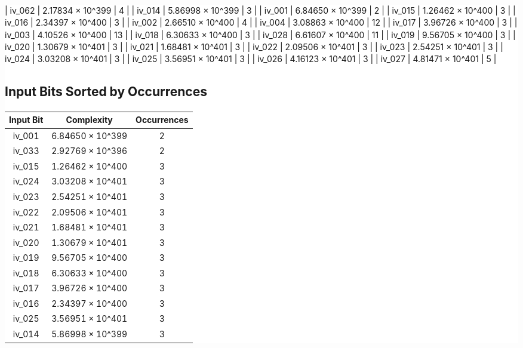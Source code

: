 | iv_062 | 2.17834 × 10^399 | 4 |
| iv_014 | 5.86998 × 10^399 | 3 |
| iv_001 | 6.84650 × 10^399 | 2 |
| iv_015 | 1.26462 × 10^400 | 3 |
| iv_016 | 2.34397 × 10^400 | 3 |
| iv_002 | 2.66510 × 10^400 | 4 |
| iv_004 | 3.08863 × 10^400 | 12 |
| iv_017 | 3.96726 × 10^400 | 3 |
| iv_003 | 4.10526 × 10^400 | 13 |
| iv_018 | 6.30633 × 10^400 | 3 |
| iv_028 | 6.61607 × 10^400 | 11 |
| iv_019 | 9.56705 × 10^400 | 3 |
| iv_020 | 1.30679 × 10^401 | 3 |
| iv_021 | 1.68481 × 10^401 | 3 |
| iv_022 | 2.09506 × 10^401 | 3 |
| iv_023 | 2.54251 × 10^401 | 3 |
| iv_024 | 3.03208 × 10^401 | 3 |
| iv_025 | 3.56951 × 10^401 | 3 |
| iv_026 | 4.16123 × 10^401 | 3 |
| iv_027 | 4.81471 × 10^401 | 5 |

## Input Bits Sorted by Occurrences

| Input Bit | Complexity | Occurrences |
|:---------:|:----------:|:-----------:|
| iv_001 | 6.84650 × 10^399 | 2 |
| iv_033 | 2.92769 × 10^396 | 2 |
| iv_015 | 1.26462 × 10^400 | 3 |
| iv_024 | 3.03208 × 10^401 | 3 |
| iv_023 | 2.54251 × 10^401 | 3 |
| iv_022 | 2.09506 × 10^401 | 3 |
| iv_021 | 1.68481 × 10^401 | 3 |
| iv_020 | 1.30679 × 10^401 | 3 |
| iv_019 | 9.56705 × 10^400 | 3 |
| iv_018 | 6.30633 × 10^400 | 3 |
| iv_017 | 3.96726 × 10^400 | 3 |
| iv_016 | 2.34397 × 10^400 | 3 |
| iv_025 | 3.56951 × 10^401 | 3 |
| iv_014 | 5.86998 × 10^399 | 3 |